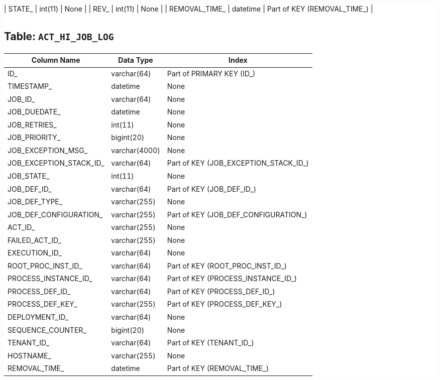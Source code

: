 | STATE\_            | int(11)       | None                             |
| REV\_              | int(11)       | None                             |
| REMOVAL_TIME_      | datetime      | Part of KEY (REMOVAL_TIME_)      |

## Table: `ACT_HI_JOB_LOG`


| Column Name             | Data Type     | Index                                 |
| ----------------------- | ------------- | ------------------------------------- |
| ID\_                    | varchar(64)   | Part of PRIMARY KEY (ID\_)            |
| TIMESTAMP\_             | datetime      | None                                  |
| JOB_ID_                 | varchar(64)   | None                                  |
| JOB_DUEDATE_            | datetime      | None                                  |
| JOB_RETRIES_            | int(11)       | None                                  |
| JOB_PRIORITY_           | bigint(20)    | None                                  |
| JOB_EXCEPTION_MSG_      | varchar(4000) | None                                  |
| JOB_EXCEPTION_STACK_ID_ | varchar(64)   | Part of KEY (JOB_EXCEPTION_STACK_ID_) |
| JOB_STATE_              | int(11)       | None                                  |
| JOB_DEF_ID_             | varchar(64)   | Part of KEY (JOB_DEF_ID_)             |
| JOB_DEF_TYPE_           | varchar(255)  | None                                  |
| JOB_DEF_CONFIGURATION_  | varchar(255)  | Part of KEY (JOB_DEF_CONFIGURATION_)  |
| ACT_ID_                 | varchar(255)  | None                                  |
| FAILED_ACT_ID_          | varchar(255)  | None                                  |
| EXECUTION_ID_           | varchar(64)   | None                                  |
| ROOT_PROC_INST_ID_      | varchar(64)   | Part of KEY (ROOT_PROC_INST_ID_)      |
| PROCESS_INSTANCE_ID_    | varchar(64)   | Part of KEY (PROCESS_INSTANCE_ID_)    |
| PROCESS_DEF_ID_         | varchar(64)   | Part of KEY (PROCESS_DEF_ID_)         |
| PROCESS_DEF_KEY_        | varchar(255)  | Part of KEY (PROCESS_DEF_KEY_)        |
| DEPLOYMENT_ID_          | varchar(64)   | None                                  |
| SEQUENCE_COUNTER_       | bigint(20)    | None                                  |
| TENANT_ID_              | varchar(64)   | Part of KEY (TENANT_ID_)              |
| HOSTNAME\_              | varchar(255)  | None                                  |
| REMOVAL_TIME_           | datetime      | Part of KEY (REMOVAL_TIME_)           |
